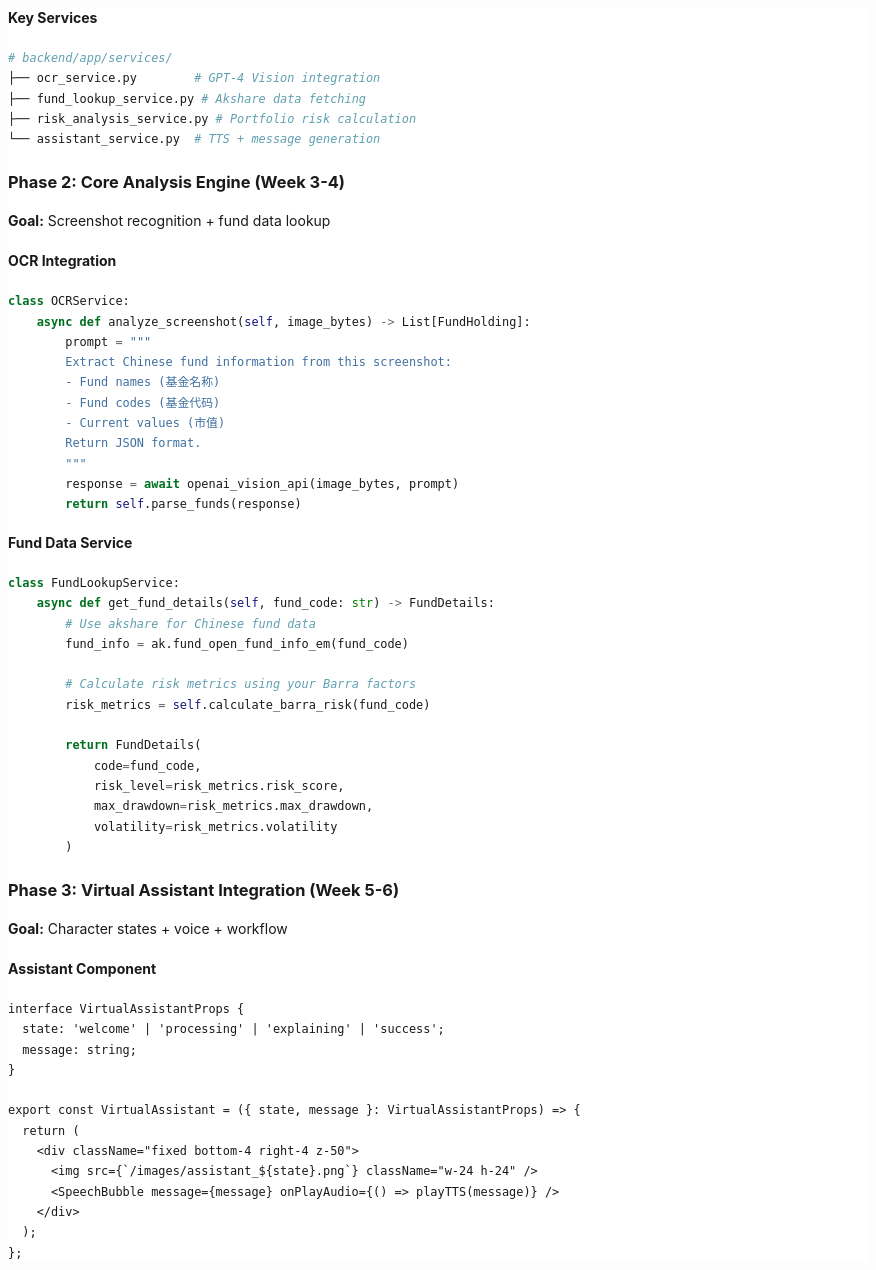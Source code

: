 #### Key Services
```python
# backend/app/services/
├── ocr_service.py        # GPT-4 Vision integration
├── fund_lookup_service.py # Akshare data fetching
├── risk_analysis_service.py # Portfolio risk calculation
└── assistant_service.py  # TTS + message generation
```

### Phase 2: Core Analysis Engine (Week 3-4)
**Goal:** Screenshot recognition + fund data lookup

#### OCR Integration
```python
class OCRService:
    async def analyze_screenshot(self, image_bytes) -> List[FundHolding]:
        prompt = """
        Extract Chinese fund information from this screenshot:
        - Fund names (基金名称)
        - Fund codes (基金代码)
        - Current values (市值)
        Return JSON format.
        """
        response = await openai_vision_api(image_bytes, prompt)
        return self.parse_funds(response)
```

#### Fund Data Service
```python
class FundLookupService:
    async def get_fund_details(self, fund_code: str) -> FundDetails:
        # Use akshare for Chinese fund data
        fund_info = ak.fund_open_fund_info_em(fund_code)
        
        # Calculate risk metrics using your Barra factors
        risk_metrics = self.calculate_barra_risk(fund_code)
        
        return FundDetails(
            code=fund_code,
            risk_level=risk_metrics.risk_score,
            max_drawdown=risk_metrics.max_drawdown,
            volatility=risk_metrics.volatility
        )
```

### Phase 3: Virtual Assistant Integration (Week 5-6)
**Goal:** Character states + voice + workflow

#### Assistant Component
```tsx
interface VirtualAssistantProps {
  state: 'welcome' | 'processing' | 'explaining' | 'success';
  message: string;
}

export const VirtualAssistant = ({ state, message }: VirtualAssistantProps) => {
  return (
    <div className="fixed bottom-4 right-4 z-50">
      <img src={`/images/assistant_${state}.png`} className="w-24 h-24" />
      <SpeechBubble message={message} onPlayAudio={() => playTTS(message)} />
    </div>
  );
};
```
